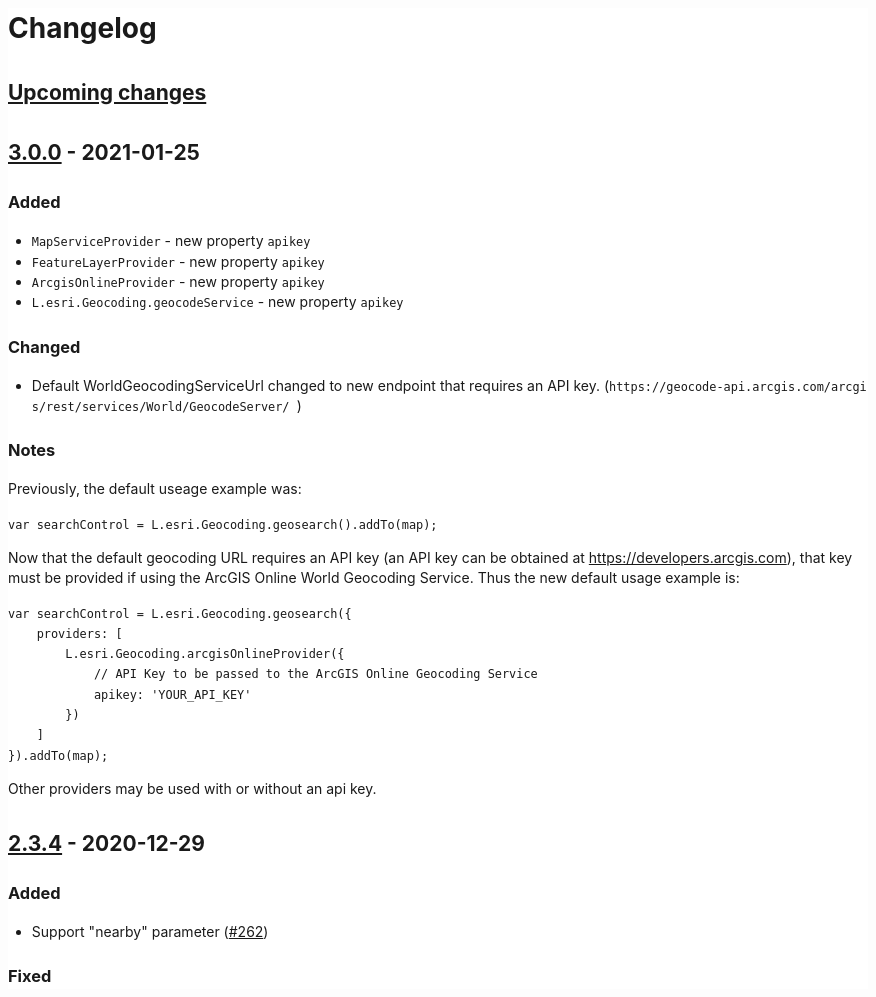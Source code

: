 # Changelog

## [Upcoming changes][Unreleased]

## [3.0.0] - 2021-01-25

### Added

- `MapServiceProvider` - new property `apikey`
- `FeatureLayerProvider` - new property `apikey`
- `ArcgisOnlineProvider` - new property `apikey`
- `L.esri.Geocoding.geocodeService` - new property `apikey`

### Changed

- Default WorldGeocodingServiceUrl changed to new endpoint that requires an API key. (`https://geocode-api.arcgis.com/arcgis/rest/services/World/GeocodeServer/
`)

### Notes

Previously, the default useage example was:

```
var searchControl = L.esri.Geocoding.geosearch().addTo(map);
```

Now that the default geocoding URL requires an API key (an API key can be obtained at https://developers.arcgis.com), that key must be provided if using the ArcGIS Online World Geocoding Service. Thus the new default usage example is:

```
var searchControl = L.esri.Geocoding.geosearch({
    providers: [
        L.esri.Geocoding.arcgisOnlineProvider({
            // API Key to be passed to the ArcGIS Online Geocoding Service
            apikey: 'YOUR_API_KEY'
        })
    ]
}).addTo(map);
```
Other providers may be used with or without an api key.


## [2.3.4] - 2020-12-29

### Added

* Support "nearby" parameter ([#262](https://github.com/Esri/esri-leaflet-geocoder/pull/262))

### Fixed


[Unreleased]: https://github.com/Esri/esri-leaflet-geocoder/compare/v3.0.0...HEAD
[3.0.0]: https://github.com/Esri/esri-leaflet-geocoder/compare/v2.3.4...v3.0.0
[2.3.4]: https://github.com/Esri/esri-leaflet-geocoder/compare/v2.3.3...v2.3.4
[2.3.3]: https://github.com/Esri/esri-leaflet-geocoder/compare/v2.3.2...v2.3.3
[2.3.2]: https://github.com/Esri/esri-leaflet-geocoder/compare/v2.3.1...v2.3.2
[2.3.1]: https://github.com/Esri/esri-leaflet-geocoder/compare/v2.3.0...v2.3.1
[2.3.0]: https://github.com/Esri/esri-leaflet-geocoder/compare/v2.2.14...v2.3.0
[2.2.14]: https://github.com/Esri/esri-leaflet-geocoder/compare/v2.2.13...v2.2.14
[2.2.13]: https://github.com/Esri/esri-leaflet-geocoder/compare/v2.2.12...v2.2.13
[2.2.12]: https://github.com/Esri/esri-leaflet-geocoder/compare/v2.2.11...v2.2.12
[2.2.11]: https://github.com/Esri/esri-leaflet-geocoder/compare/v2.2.10...v2.2.11
[2.2.10]: https://github.com/Esri/esri-leaflet-geocoder/compare/v2.2.9...v2.2.10
[2.2.9]: https://github.com/Esri/esri-leaflet-geocoder/compare/v2.2.8...v2.2.9
[2.2.8]: https://github.com/Esri/esri-leaflet-geocoder/compare/v2.2.7...v2.2.8
[2.2.7]: https://github.com/Esri/esri-leaflet-geocoder/compare/v2.2.6...v2.2.7
[2.2.6]: https://github.com/Esri/esri-leaflet-geocoder/compare/v2.2.5...v2.2.6
[2.2.5]: https://github.com/Esri/esri-leaflet-geocoder/compare/v2.2.4...v2.2.5
[2.2.4]: https://github.com/Esri/esri-leaflet-geocoder/compare/v2.2.3...v2.2.4
[2.2.3]: https://github.com/Esri/esri-leaflet-geocoder/compare/v2.2.3...v2.2.2
[2.2.2]: https://github.com/Esri/esri-leaflet-geocoder/compare/v2.2.2...v2.2.1
[2.2.1]: https://github.com/Esri/esri-leaflet-geocoder/compare/v2.2.1...v2.2.0
[2.2.0]: https://github.com/Esri/esri-leaflet-geocoder/compare/v2.2.0...v2.1.4
[2.1.4]: https://github.com/Esri/esri-leaflet-geocoder/compare/v2.1.3...v2.1.4
[2.1.3]: https://github.com/Esri/esri-leaflet-geocoder/compare/v2.1.2...v2.1.3
[2.1.2]: https://github.com/Esri/esri-leaflet-geocoder/compare/v2.1.1...v2.1.2
[2.1.1]: https://github.com/Esri/esri-leaflet-geocoder/compare/v2.1.0...v2.1.1
[2.1.0]: https://github.com/Esri/esri-leaflet-geocoder/compare/v2.0.3...v2.1.0
[2.0.3]: https://github.com/Esri/esri-leaflet-geocoder/compare/v2.0.2...v2.0.3
[2.0.2]: https://github.com/Esri/esri-leaflet-geocoder/compare/v2.0.1...v2.0.2
[2.0.1]: https://github.com/Esri/esri-leaflet-geocoder/compare/v2.0.0...v2.0.1
[2.0.0]: https://github.com/Esri/esri-leaflet-geocoder/compare/v2.0.0-beta.3...v2.0.0
[2.0.0-beta.3]: https://github.com/Esri/esri-leaflet-geocoder/compare/v2.0.0-beta.2...v2.0.0-beta.3
[2.0.0-beta.2]: https://github.com/Esri/esri-leaflet-geocoder/compare/v2.0.0-beta.2...v2.0.0-beta.3
[2.0.0-beta.1]: https://github.com/Esri/esri-leaflet-geocoder/compare/v2.0.0-beta.2...v2.0.0-beta.3
[1.0.2]: https://github.com/Esri/esri-leaflet-geocoder/compare/v1.0.1...v1.0.2
[1.0.1]: https://github.com/Esri/esri-leaflet-geocoder/compare/v1.0.1...v1.0.2
[1.0.0]: https://github.com/Esri/esri-leaflet-geocoder/compare/v1.0.0...v1.0.2
